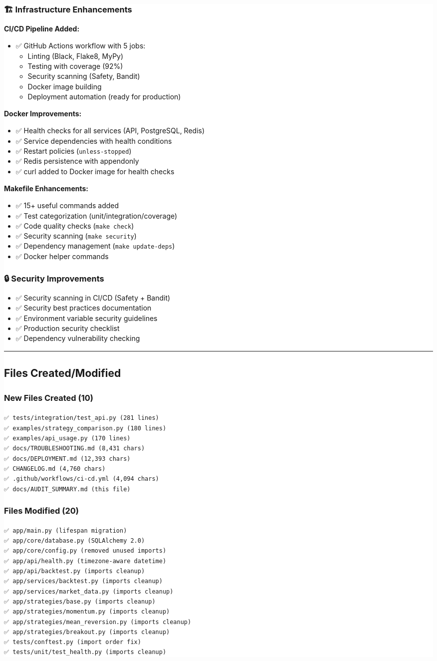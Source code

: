### 🏗️ Infrastructure Enhancements

**CI/CD Pipeline Added:**
- ✅ GitHub Actions workflow with 5 jobs:
  - Linting (Black, Flake8, MyPy)
  - Testing with coverage (92%)
  - Security scanning (Safety, Bandit)
  - Docker image building
  - Deployment automation (ready for production)

**Docker Improvements:**
- ✅ Health checks for all services (API, PostgreSQL, Redis)
- ✅ Service dependencies with health conditions
- ✅ Restart policies (`unless-stopped`)
- ✅ Redis persistence with appendonly
- ✅ curl added to Docker image for health checks

**Makefile Enhancements:**
- ✅ 15+ useful commands added
- ✅ Test categorization (unit/integration/coverage)
- ✅ Code quality checks (`make check`)
- ✅ Security scanning (`make security`)
- ✅ Dependency management (`make update-deps`)
- ✅ Docker helper commands

### 🔒 Security Improvements

- ✅ Security scanning in CI/CD (Safety + Bandit)
- ✅ Security best practices documentation
- ✅ Environment variable security guidelines
- ✅ Production security checklist
- ✅ Dependency vulnerability checking

---

## Files Created/Modified

### New Files Created (10)
```
✅ tests/integration/test_api.py (281 lines)
✅ examples/strategy_comparison.py (180 lines)
✅ examples/api_usage.py (170 lines)
✅ docs/TROUBLESHOOTING.md (8,431 chars)
✅ docs/DEPLOYMENT.md (12,393 chars)
✅ CHANGELOG.md (4,760 chars)
✅ .github/workflows/ci-cd.yml (4,094 chars)
✅ docs/AUDIT_SUMMARY.md (this file)
```

### Files Modified (20)
```
✅ app/main.py (lifespan migration)
✅ app/core/database.py (SQLAlchemy 2.0)
✅ app/core/config.py (removed unused imports)
✅ app/api/health.py (timezone-aware datetime)
✅ app/api/backtest.py (imports cleanup)
✅ app/services/backtest.py (imports cleanup)
✅ app/services/market_data.py (imports cleanup)
✅ app/strategies/base.py (imports cleanup)
✅ app/strategies/momentum.py (imports cleanup)
✅ app/strategies/mean_reversion.py (imports cleanup)
✅ app/strategies/breakout.py (imports cleanup)
✅ tests/conftest.py (import order fix)
✅ tests/unit/test_health.py (imports cleanup)
```